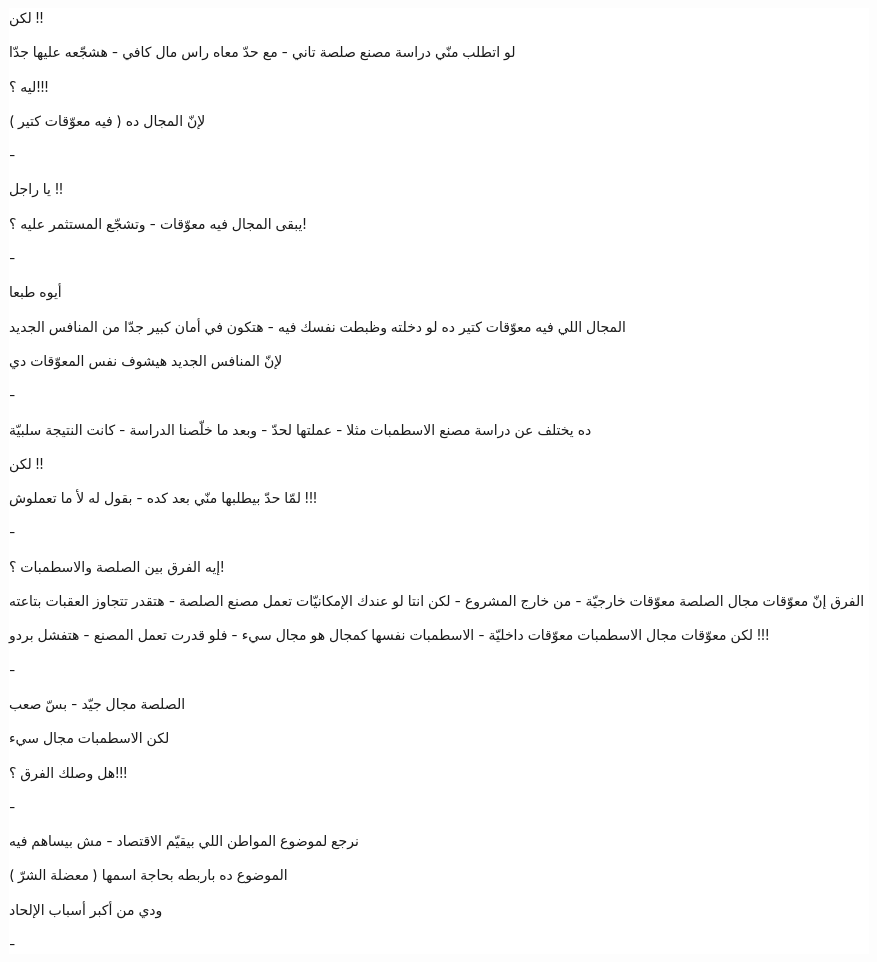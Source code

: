 لكن !!

لو اتطلب منّي دراسة مصنع صلصة تاني - مع حدّ معاه راس مال
كافي - هشجّعه عليها جدّا

ليه ؟!!!

لإنّ المجال ده ( فيه معوّقات كتير )

\-

يا راجل !!

يبقى المجال فيه معوّقات - وتشجّع المستثمر عليه ؟!

\-

أيوه طبعا

المجال اللي فيه معوّقات كتير ده لو دخلته وظبطت نفسك فيه -
هتكون في أمان كبير جدّا من المنافس الجديد

لإنّ المنافس الجديد هيشوف نفس المعوّقات دي

\-

ده يختلف عن دراسة مصنع الاسطمبات مثلا - عملتها لحدّ -
وبعد ما خلّصنا الدراسة - كانت النتيجة سلبيّة

لكن !!

لمّا حدّ بيطلبها منّي بعد كده - بقول له لأ ما تعملوش
!!!

\-

إيه الفرق بين الصلصة والاسطمبات ؟!

الفرق إنّ معوّقات مجال الصلصة معوّقات خارجيّة - من خارج
المشروع - لكن انتا لو عندك الإمكانيّات تعمل مصنع الصلصة - هتقدر تتجاوز
العقبات بتاعته

لكن معوّقات مجال الاسطمبات معوّقات داخليّة - الاسطمبات
نفسها كمجال هو مجال سيء - فلو قدرت تعمل المصنع - هتفشل بردو !!!

\-

الصلصة مجال جيّد - بسّ صعب

لكن الاسطمبات مجال سيء

هل وصلك الفرق ؟!!!

\-

نرجع لموضوع المواطن اللي بيقيّم الاقتصاد - مش بيساهم
فيه

الموضوع ده باربطه بحاجة اسمها ( معضلة الشرّ )

ودي من أكبر أسباب الإلحاد

\-
